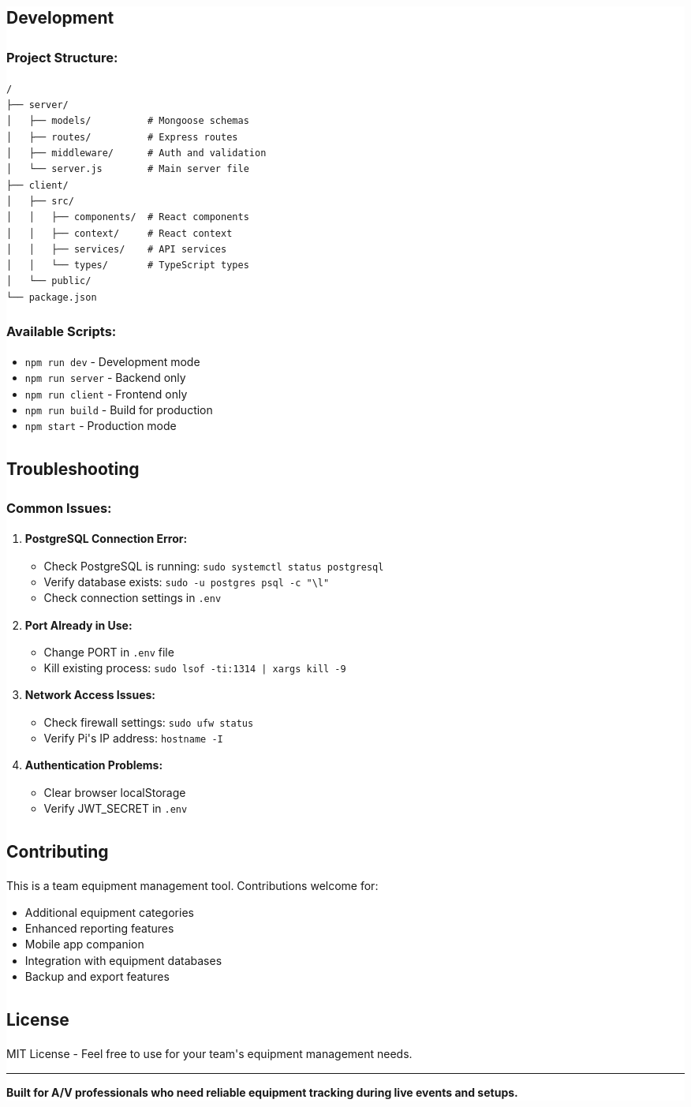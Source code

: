 ## Development

### Project Structure:
```
/
├── server/
│   ├── models/          # Mongoose schemas
│   ├── routes/          # Express routes
│   ├── middleware/      # Auth and validation
│   └── server.js        # Main server file
├── client/
│   ├── src/
│   │   ├── components/  # React components
│   │   ├── context/     # React context
│   │   ├── services/    # API services
│   │   └── types/       # TypeScript types
│   └── public/
└── package.json
```

### Available Scripts:
- `npm run dev` - Development mode
- `npm run server` - Backend only
- `npm run client` - Frontend only
- `npm run build` - Build for production
- `npm start` - Production mode

## Troubleshooting

### Common Issues:

1. **PostgreSQL Connection Error:**
   - Check PostgreSQL is running: `sudo systemctl status postgresql`
   - Verify database exists: `sudo -u postgres psql -c "\l"`
   - Check connection settings in `.env`

2. **Port Already in Use:**
   - Change PORT in `.env` file
   - Kill existing process: `sudo lsof -ti:1314 | xargs kill -9`

3. **Network Access Issues:**
   - Check firewall settings: `sudo ufw status`
   - Verify Pi's IP address: `hostname -I`

4. **Authentication Problems:**
   - Clear browser localStorage
   - Verify JWT_SECRET in `.env`

## Contributing

This is a team equipment management tool. Contributions welcome for:
- Additional equipment categories
- Enhanced reporting features
- Mobile app companion
- Integration with equipment databases
- Backup and export features

## License

MIT License - Feel free to use for your team's equipment management needs.

---

**Built for A/V professionals who need reliable equipment tracking during live events and setups.**